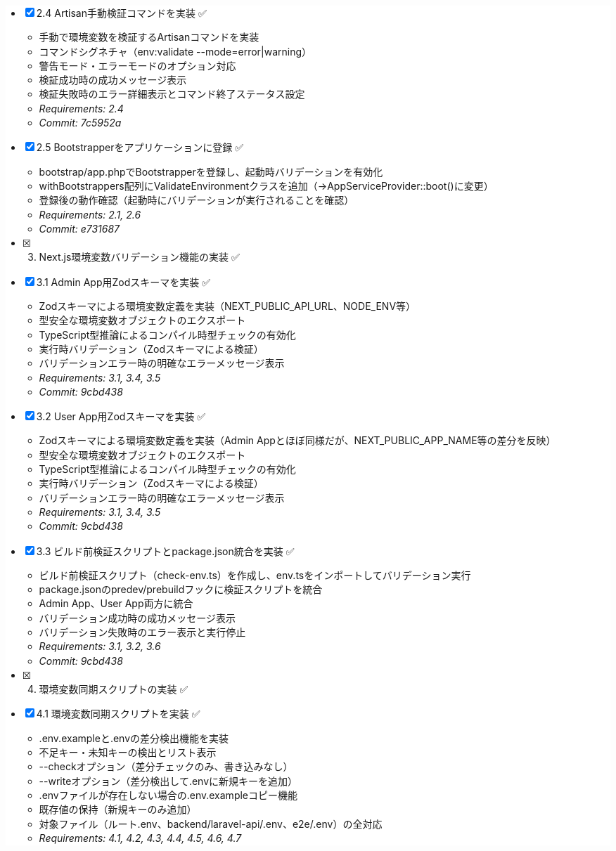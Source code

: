 - [x] 2.4 Artisan手動検証コマンドを実装 ✅
  - 手動で環境変数を検証するArtisanコマンドを実装
  - コマンドシグネチャ（env:validate --mode=error|warning）
  - 警告モード・エラーモードのオプション対応
  - 検証成功時の成功メッセージ表示
  - 検証失敗時のエラー詳細表示とコマンド終了ステータス設定
  - _Requirements: 2.4_
  - _Commit: 7c5952a_

- [x] 2.5 Bootstrapperをアプリケーションに登録 ✅
  - bootstrap/app.phpでBootstrapperを登録し、起動時バリデーションを有効化
  - withBootstrappers配列にValidateEnvironmentクラスを追加（→AppServiceProvider::boot()に変更）
  - 登録後の動作確認（起動時にバリデーションが実行されることを確認）
  - _Requirements: 2.1, 2.6_
  - _Commit: e731687_

- [x] 3. Next.js環境変数バリデーション機能の実装 ✅
- [x] 3.1 Admin App用Zodスキーマを実装 ✅
  - Zodスキーマによる環境変数定義を実装（NEXT_PUBLIC_API_URL、NODE_ENV等）
  - 型安全な環境変数オブジェクトのエクスポート
  - TypeScript型推論によるコンパイル時型チェックの有効化
  - 実行時バリデーション（Zodスキーマによる検証）
  - バリデーションエラー時の明確なエラーメッセージ表示
  - _Requirements: 3.1, 3.4, 3.5_
  - _Commit: 9cbd438_

- [x] 3.2 User App用Zodスキーマを実装 ✅
  - Zodスキーマによる環境変数定義を実装（Admin Appとほぼ同様だが、NEXT_PUBLIC_APP_NAME等の差分を反映）
  - 型安全な環境変数オブジェクトのエクスポート
  - TypeScript型推論によるコンパイル時型チェックの有効化
  - 実行時バリデーション（Zodスキーマによる検証）
  - バリデーションエラー時の明確なエラーメッセージ表示
  - _Requirements: 3.1, 3.4, 3.5_
  - _Commit: 9cbd438_

- [x] 3.3 ビルド前検証スクリプトとpackage.json統合を実装 ✅
  - ビルド前検証スクリプト（check-env.ts）を作成し、env.tsをインポートしてバリデーション実行
  - package.jsonのpredev/prebuildフックに検証スクリプトを統合
  - Admin App、User App両方に統合
  - バリデーション成功時の成功メッセージ表示
  - バリデーション失敗時のエラー表示と実行停止
  - _Requirements: 3.1, 3.2, 3.6_
  - _Commit: 9cbd438_

- [x] 4. 環境変数同期スクリプトの実装 ✅
- [x] 4.1 環境変数同期スクリプトを実装 ✅
  - .env.exampleと.envの差分検出機能を実装
  - 不足キー・未知キーの検出とリスト表示
  - --checkオプション（差分チェックのみ、書き込みなし）
  - --writeオプション（差分検出して.envに新規キーを追加）
  - .envファイルが存在しない場合の.env.exampleコピー機能
  - 既存値の保持（新規キーのみ追加）
  - 対象ファイル（ルート.env、backend/laravel-api/.env、e2e/.env）の全対応
  - _Requirements: 4.1, 4.2, 4.3, 4.4, 4.5, 4.6, 4.7_
